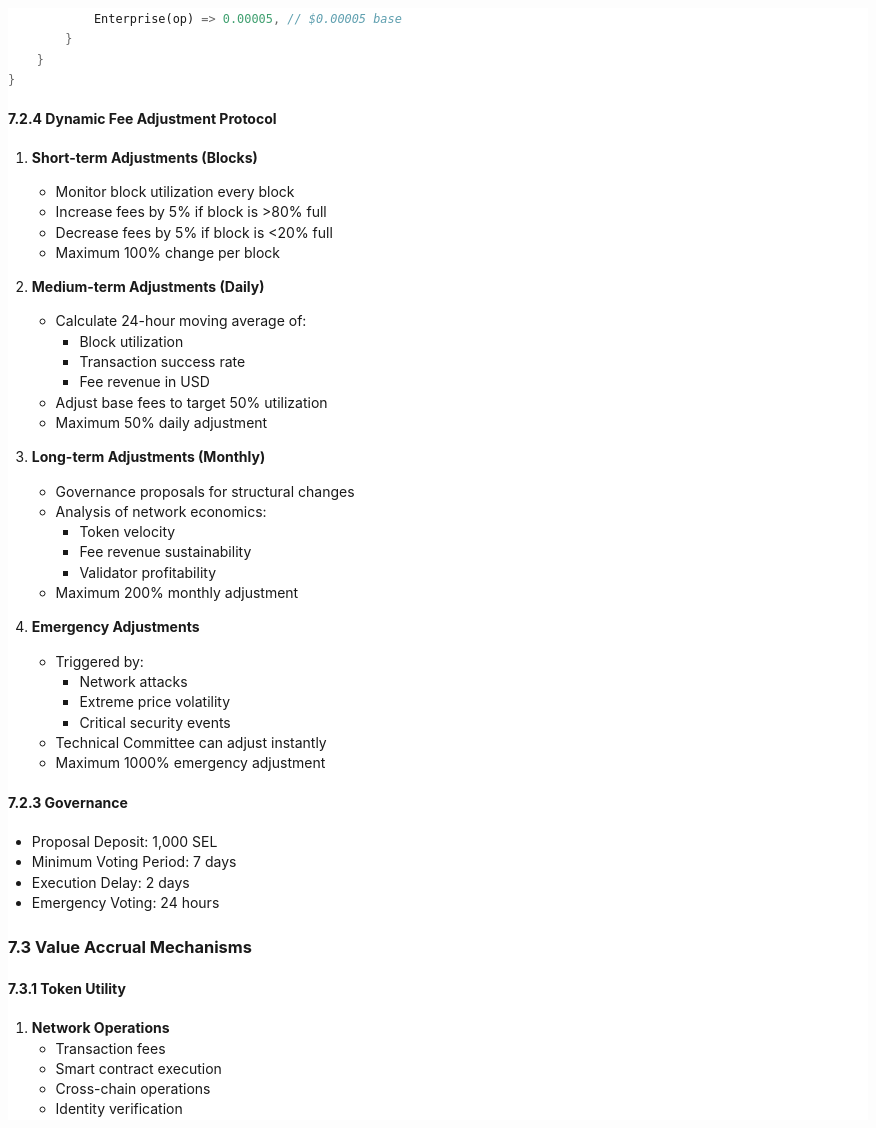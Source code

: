 ```rust
            Enterprise(op) => 0.00005, // $0.00005 base
        }
    }
}
```

#### 7.2.4 Dynamic Fee Adjustment Protocol

1. **Short-term Adjustments (Blocks)**
   - Monitor block utilization every block
   - Increase fees by 5% if block is >80% full
   - Decrease fees by 5% if block is <20% full
   - Maximum 100% change per block

2. **Medium-term Adjustments (Daily)**
   - Calculate 24-hour moving average of:
     * Block utilization
     * Transaction success rate
     * Fee revenue in USD
   - Adjust base fees to target 50% utilization
   - Maximum 50% daily adjustment

3. **Long-term Adjustments (Monthly)**
   - Governance proposals for structural changes
   - Analysis of network economics:
     * Token velocity
     * Fee revenue sustainability
     * Validator profitability
   - Maximum 200% monthly adjustment

4. **Emergency Adjustments**
   - Triggered by:
     * Network attacks
     * Extreme price volatility
     * Critical security events
   - Technical Committee can adjust instantly
   - Maximum 1000% emergency adjustment

#### 7.2.3 Governance
- Proposal Deposit: 1,000 SEL
- Minimum Voting Period: 7 days
- Execution Delay: 2 days
- Emergency Voting: 24 hours

### 7.3 Value Accrual Mechanisms

#### 7.3.1 Token Utility
1. **Network Operations**
   - Transaction fees
   - Smart contract execution
   - Cross-chain operations
   - Identity verification
